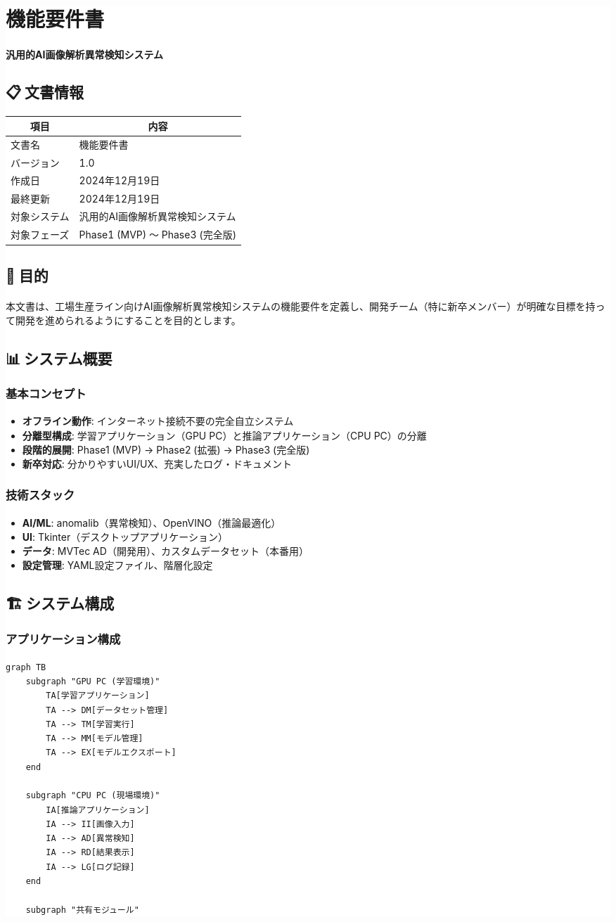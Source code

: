 # 機能要件書

**汎用的AI画像解析異常検知システム**

## 📋 文書情報

| 項目 | 内容 |
|------|------|
| 文書名 | 機能要件書 |
| バージョン | 1.0 |
| 作成日 | 2024年12月19日 |
| 最終更新 | 2024年12月19日 |
| 対象システム | 汎用的AI画像解析異常検知システム |
| 対象フェーズ | Phase1 (MVP) ～ Phase3 (完全版) |

## 🎯 目的

本文書は、工場生産ライン向けAI画像解析異常検知システムの機能要件を定義し、開発チーム（特に新卒メンバー）が明確な目標を持って開発を進められるようにすることを目的とします。

## 📊 システム概要

### 基本コンセプト
- **オフライン動作**: インターネット接続不要の完全自立システム
- **分離型構成**: 学習アプリケーション（GPU PC）と推論アプリケーション（CPU PC）の分離
- **段階的展開**: Phase1 (MVP) → Phase2 (拡張) → Phase3 (完全版)
- **新卒対応**: 分かりやすいUI/UX、充実したログ・ドキュメント

### 技術スタック
- **AI/ML**: anomalib（異常検知）、OpenVINO（推論最適化）
- **UI**: Tkinter（デスクトップアプリケーション）
- **データ**: MVTec AD（開発用）、カスタムデータセット（本番用）
- **設定管理**: YAML設定ファイル、階層化設定

## 🏗️ システム構成

### アプリケーション構成

```mermaid
graph TB
    subgraph "GPU PC (学習環境)"
        TA[学習アプリケーション]
        TA --> DM[データセット管理]
        TA --> TM[学習実行]
        TA --> MM[モデル管理]
        TA --> EX[モデルエクスポート]
    end
    
    subgraph "CPU PC (現場環境)"
        IA[推論アプリケーション]
        IA --> II[画像入力]
        IA --> AD[異常検知]
        IA --> RD[結果表示]
        IA --> LG[ログ記録]
    end
    
    subgraph "共有モジュール"
```